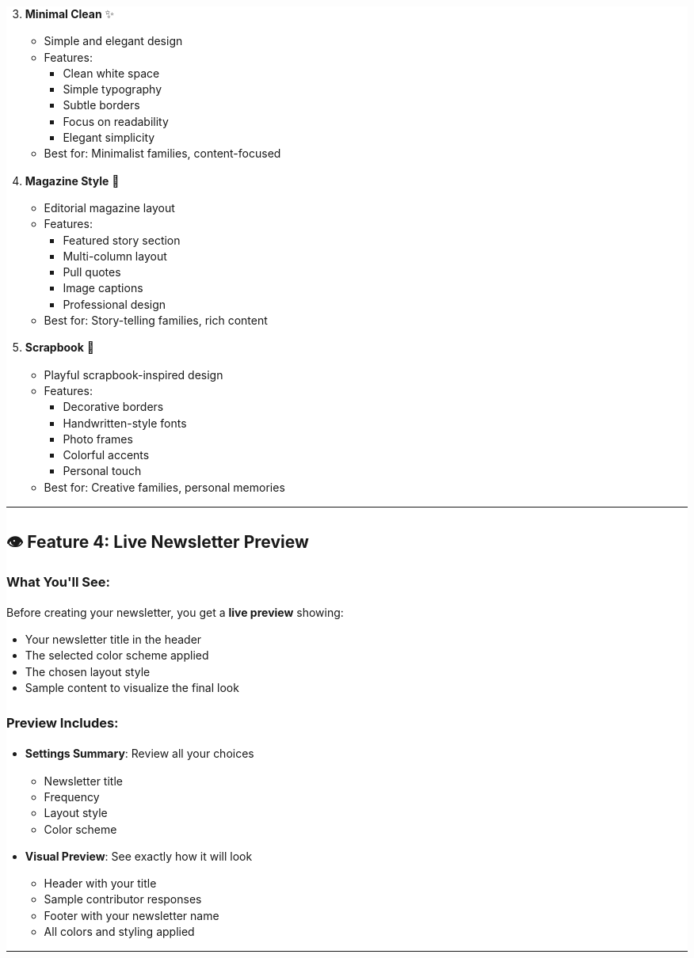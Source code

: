 3. **Minimal Clean** ✨
   - Simple and elegant design
   - Features:
     - Clean white space
     - Simple typography
     - Subtle borders
     - Focus on readability
     - Elegant simplicity
   - Best for: Minimalist families, content-focused

4. **Magazine Style** 📖
   - Editorial magazine layout
   - Features:
     - Featured story section
     - Multi-column layout
     - Pull quotes
     - Image captions
     - Professional design
   - Best for: Story-telling families, rich content

5. **Scrapbook** 📔
   - Playful scrapbook-inspired design
   - Features:
     - Decorative borders
     - Handwritten-style fonts
     - Photo frames
     - Colorful accents
     - Personal touch
   - Best for: Creative families, personal memories

---

## 👁️ Feature 4: Live Newsletter Preview

### What You'll See:
Before creating your newsletter, you get a **live preview** showing:
- Your newsletter title in the header
- The selected color scheme applied
- The chosen layout style
- Sample content to visualize the final look

### Preview Includes:
- **Settings Summary**: Review all your choices
  - Newsletter title
  - Frequency
  - Layout style
  - Color scheme

- **Visual Preview**: See exactly how it will look
  - Header with your title
  - Sample contributor responses
  - Footer with your newsletter name
  - All colors and styling applied

---
